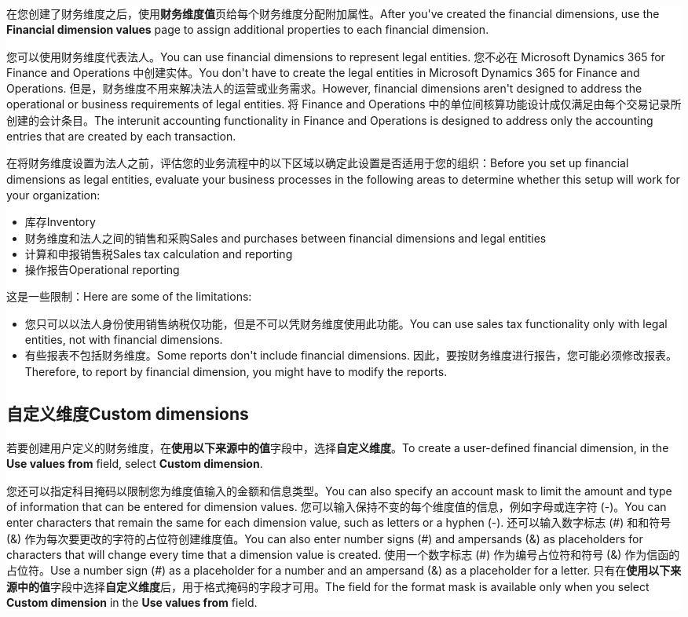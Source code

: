 <span data-ttu-id="c9450-110">在您创建了财务维度之后，使用**财务维度值**页给每个财务维度分配附加属性。</span><span class="sxs-lookup"><span data-stu-id="c9450-110">After you've created the financial dimensions, use the **Financial dimension values** page to assign additional properties to each financial dimension.</span></span>

<span data-ttu-id="c9450-111">您可以使用财务维度代表法人。</span><span class="sxs-lookup"><span data-stu-id="c9450-111">You can use financial dimensions to represent legal entities.</span></span> <span data-ttu-id="c9450-112">您不必在 Microsoft Dynamics 365 for Finance and Operations 中创建实体。</span><span class="sxs-lookup"><span data-stu-id="c9450-112">You don't have to create the legal entities in Microsoft Dynamics 365 for Finance and Operations.</span></span> <span data-ttu-id="c9450-113">但是，财务维度不用来解决法人的运营或业务需求。</span><span class="sxs-lookup"><span data-stu-id="c9450-113">However, financial dimensions aren't designed to address the operational or business requirements of legal entities.</span></span> <span data-ttu-id="c9450-114">将 Finance and Operations 中的单位间核算功能设计成仅满足由每个交易记录所创建的会计条目。</span><span class="sxs-lookup"><span data-stu-id="c9450-114">The interunit accounting functionality in Finance and Operations is designed to address only the accounting entries that are created by each transaction.</span></span>

<span data-ttu-id="c9450-115">在将财务维度设置为法人之前，评估您的业务流程中的以下区域以确定此设置是否适用于您的组织：</span><span class="sxs-lookup"><span data-stu-id="c9450-115">Before you set up financial dimensions as legal entities, evaluate your business processes in the following areas to determine whether this setup will work for your organization:</span></span>

- <span data-ttu-id="c9450-116">库存</span><span class="sxs-lookup"><span data-stu-id="c9450-116">Inventory</span></span>
- <span data-ttu-id="c9450-117">财务维度和法人之间的销售和采购</span><span class="sxs-lookup"><span data-stu-id="c9450-117">Sales and purchases between financial dimensions and legal entities</span></span>
- <span data-ttu-id="c9450-118">计算和申报销售税</span><span class="sxs-lookup"><span data-stu-id="c9450-118">Sales tax calculation and reporting</span></span>
- <span data-ttu-id="c9450-119">操作报告</span><span class="sxs-lookup"><span data-stu-id="c9450-119">Operational reporting</span></span>

<span data-ttu-id="c9450-120">这是一些限制：</span><span class="sxs-lookup"><span data-stu-id="c9450-120">Here are some of the limitations:</span></span>

- <span data-ttu-id="c9450-121">您只可以以法人身份使用销售纳税仅功能，但是不可以凭财务维度使用此功能。</span><span class="sxs-lookup"><span data-stu-id="c9450-121">You can use sales tax functionality only with legal entities, not with financial dimensions.</span></span>
- <span data-ttu-id="c9450-122">有些报表不包括财务维度。</span><span class="sxs-lookup"><span data-stu-id="c9450-122">Some reports don't include financial dimensions.</span></span> <span data-ttu-id="c9450-123">因此，要按财务维度进行报告，您可能必须修改报表。</span><span class="sxs-lookup"><span data-stu-id="c9450-123">Therefore, to report by financial dimension, you might have to modify the reports.</span></span>

## <a name="custom-dimensions"></a><span data-ttu-id="c9450-124">自定义维度</span><span class="sxs-lookup"><span data-stu-id="c9450-124">Custom dimensions</span></span>

<span data-ttu-id="c9450-125">若要创建用户定义的财务维度，在**使用以下来源中的值**字段中，选择**自定义维度**。</span><span class="sxs-lookup"><span data-stu-id="c9450-125">To create a user-defined financial dimension, in the **Use values from** field, select **Custom dimension**.</span></span>

<span data-ttu-id="c9450-126">您还可以指定科目掩码以限制您为维度值输入的金额和信息类型。</span><span class="sxs-lookup"><span data-stu-id="c9450-126">You can also specify an account mask to limit the amount and type of information that can be entered for dimension values.</span></span> <span data-ttu-id="c9450-127">您可以输入保持不变的每个维度值的信息，例如字母或连字符 (-)。</span><span class="sxs-lookup"><span data-stu-id="c9450-127">You can enter characters that remain the same for each dimension value, such as letters or a hyphen (-).</span></span> <span data-ttu-id="c9450-128">还可以输入数字标志 (\#) 和和符号 (&) 作为每次要更改的字符的占位符创建维度值。</span><span class="sxs-lookup"><span data-stu-id="c9450-128">You can also enter number signs (\#) and ampersands (&) as placeholders for characters that will change every time that a dimension value is created.</span></span> <span data-ttu-id="c9450-129">使用一个数字标志 (\#) 作为编号占位符和符号 (&) 作为信函的占位符。</span><span class="sxs-lookup"><span data-stu-id="c9450-129">Use a number sign (\#) as a placeholder for a number and an ampersand (&) as a placeholder for a letter.</span></span> <span data-ttu-id="c9450-130">只有在**使用以下来源中的值**字段中选择**自定义维度**后，用于格式掩码的字段才可用。</span><span class="sxs-lookup"><span data-stu-id="c9450-130">The field for the format mask is available only when you select **Custom dimension** in the **Use values from** field.</span></span>
